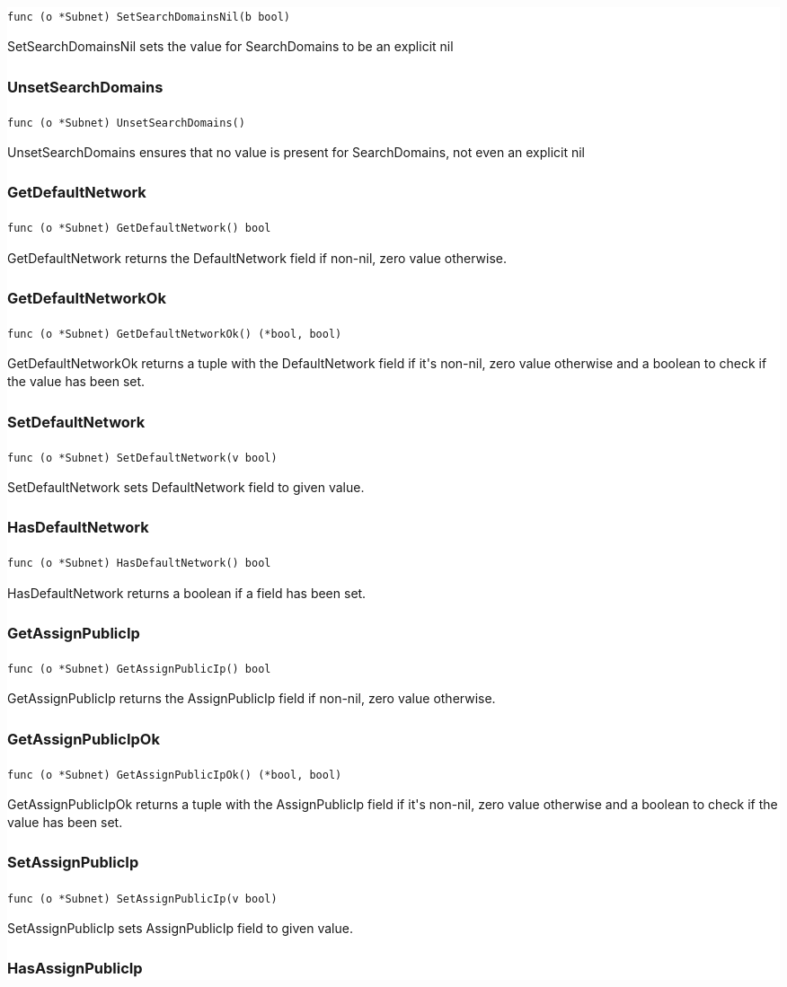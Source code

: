 `func (o *Subnet) SetSearchDomainsNil(b bool)`

 SetSearchDomainsNil sets the value for SearchDomains to be an explicit nil

### UnsetSearchDomains
`func (o *Subnet) UnsetSearchDomains()`

UnsetSearchDomains ensures that no value is present for SearchDomains, not even an explicit nil
### GetDefaultNetwork

`func (o *Subnet) GetDefaultNetwork() bool`

GetDefaultNetwork returns the DefaultNetwork field if non-nil, zero value otherwise.

### GetDefaultNetworkOk

`func (o *Subnet) GetDefaultNetworkOk() (*bool, bool)`

GetDefaultNetworkOk returns a tuple with the DefaultNetwork field if it's non-nil, zero value otherwise
and a boolean to check if the value has been set.

### SetDefaultNetwork

`func (o *Subnet) SetDefaultNetwork(v bool)`

SetDefaultNetwork sets DefaultNetwork field to given value.

### HasDefaultNetwork

`func (o *Subnet) HasDefaultNetwork() bool`

HasDefaultNetwork returns a boolean if a field has been set.

### GetAssignPublicIp

`func (o *Subnet) GetAssignPublicIp() bool`

GetAssignPublicIp returns the AssignPublicIp field if non-nil, zero value otherwise.

### GetAssignPublicIpOk

`func (o *Subnet) GetAssignPublicIpOk() (*bool, bool)`

GetAssignPublicIpOk returns a tuple with the AssignPublicIp field if it's non-nil, zero value otherwise
and a boolean to check if the value has been set.

### SetAssignPublicIp

`func (o *Subnet) SetAssignPublicIp(v bool)`

SetAssignPublicIp sets AssignPublicIp field to given value.

### HasAssignPublicIp
